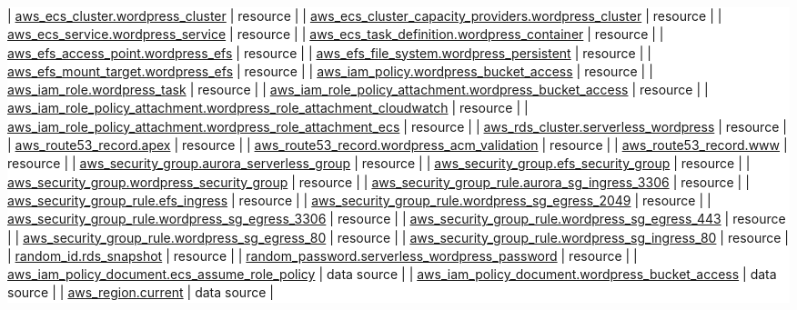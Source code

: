 | [aws_ecs_cluster.wordpress_cluster](https://registry.terraform.io/providers/hashicorp/aws/latest/docs/resources/ecs_cluster) | resource |
| [aws_ecs_cluster_capacity_providers.wordpress_cluster](https://registry.terraform.io/providers/hashicorp/aws/latest/docs/resources/ecs_cluster_capacity_providers) | resource |
| [aws_ecs_service.wordpress_service](https://registry.terraform.io/providers/hashicorp/aws/latest/docs/resources/ecs_service) | resource |
| [aws_ecs_task_definition.wordpress_container](https://registry.terraform.io/providers/hashicorp/aws/latest/docs/resources/ecs_task_definition) | resource |
| [aws_efs_access_point.wordpress_efs](https://registry.terraform.io/providers/hashicorp/aws/latest/docs/resources/efs_access_point) | resource |
| [aws_efs_file_system.wordpress_persistent](https://registry.terraform.io/providers/hashicorp/aws/latest/docs/resources/efs_file_system) | resource |
| [aws_efs_mount_target.wordpress_efs](https://registry.terraform.io/providers/hashicorp/aws/latest/docs/resources/efs_mount_target) | resource |
| [aws_iam_policy.wordpress_bucket_access](https://registry.terraform.io/providers/hashicorp/aws/latest/docs/resources/iam_policy) | resource |
| [aws_iam_role.wordpress_task](https://registry.terraform.io/providers/hashicorp/aws/latest/docs/resources/iam_role) | resource |
| [aws_iam_role_policy_attachment.wordpress_bucket_access](https://registry.terraform.io/providers/hashicorp/aws/latest/docs/resources/iam_role_policy_attachment) | resource |
| [aws_iam_role_policy_attachment.wordpress_role_attachment_cloudwatch](https://registry.terraform.io/providers/hashicorp/aws/latest/docs/resources/iam_role_policy_attachment) | resource |
| [aws_iam_role_policy_attachment.wordpress_role_attachment_ecs](https://registry.terraform.io/providers/hashicorp/aws/latest/docs/resources/iam_role_policy_attachment) | resource |
| [aws_rds_cluster.serverless_wordpress](https://registry.terraform.io/providers/hashicorp/aws/latest/docs/resources/rds_cluster) | resource |
| [aws_route53_record.apex](https://registry.terraform.io/providers/hashicorp/aws/latest/docs/resources/route53_record) | resource |
| [aws_route53_record.wordpress_acm_validation](https://registry.terraform.io/providers/hashicorp/aws/latest/docs/resources/route53_record) | resource |
| [aws_route53_record.www](https://registry.terraform.io/providers/hashicorp/aws/latest/docs/resources/route53_record) | resource |
| [aws_security_group.aurora_serverless_group](https://registry.terraform.io/providers/hashicorp/aws/latest/docs/resources/security_group) | resource |
| [aws_security_group.efs_security_group](https://registry.terraform.io/providers/hashicorp/aws/latest/docs/resources/security_group) | resource |
| [aws_security_group.wordpress_security_group](https://registry.terraform.io/providers/hashicorp/aws/latest/docs/resources/security_group) | resource |
| [aws_security_group_rule.aurora_sg_ingress_3306](https://registry.terraform.io/providers/hashicorp/aws/latest/docs/resources/security_group_rule) | resource |
| [aws_security_group_rule.efs_ingress](https://registry.terraform.io/providers/hashicorp/aws/latest/docs/resources/security_group_rule) | resource |
| [aws_security_group_rule.wordpress_sg_egress_2049](https://registry.terraform.io/providers/hashicorp/aws/latest/docs/resources/security_group_rule) | resource |
| [aws_security_group_rule.wordpress_sg_egress_3306](https://registry.terraform.io/providers/hashicorp/aws/latest/docs/resources/security_group_rule) | resource |
| [aws_security_group_rule.wordpress_sg_egress_443](https://registry.terraform.io/providers/hashicorp/aws/latest/docs/resources/security_group_rule) | resource |
| [aws_security_group_rule.wordpress_sg_egress_80](https://registry.terraform.io/providers/hashicorp/aws/latest/docs/resources/security_group_rule) | resource |
| [aws_security_group_rule.wordpress_sg_ingress_80](https://registry.terraform.io/providers/hashicorp/aws/latest/docs/resources/security_group_rule) | resource |
| [random_id.rds_snapshot](https://registry.terraform.io/providers/hashicorp/random/latest/docs/resources/id) | resource |
| [random_password.serverless_wordpress_password](https://registry.terraform.io/providers/hashicorp/random/latest/docs/resources/password) | resource |
| [aws_iam_policy_document.ecs_assume_role_policy](https://registry.terraform.io/providers/hashicorp/aws/latest/docs/data-sources/iam_policy_document) | data source |
| [aws_iam_policy_document.wordpress_bucket_access](https://registry.terraform.io/providers/hashicorp/aws/latest/docs/data-sources/iam_policy_document) | data source |
| [aws_region.current](https://registry.terraform.io/providers/hashicorp/aws/latest/docs/data-sources/region) | data source |

